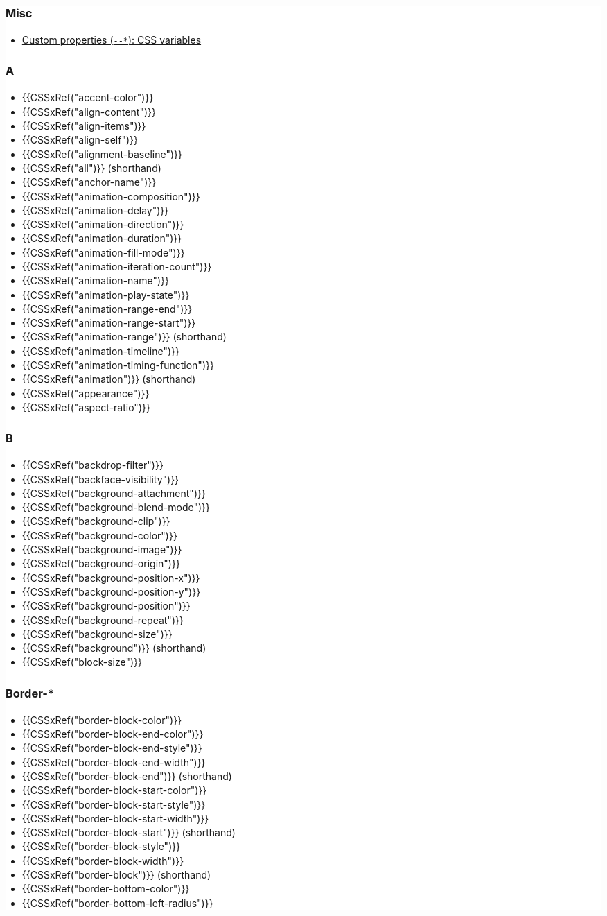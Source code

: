 ### Misc

- [Custom properties (`--*`): CSS variables](/en-US/docs/Web/CSS/--*)

### A

- {{CSSxRef("accent-color")}}
- {{CSSxRef("align-content")}}
- {{CSSxRef("align-items")}}
- {{CSSxRef("align-self")}}
- {{CSSxRef("alignment-baseline")}}
- {{CSSxRef("all")}} (shorthand)
- {{CSSxRef("anchor-name")}}
- {{CSSxRef("animation-composition")}}
- {{CSSxRef("animation-delay")}}
- {{CSSxRef("animation-direction")}}
- {{CSSxRef("animation-duration")}}
- {{CSSxRef("animation-fill-mode")}}
- {{CSSxRef("animation-iteration-count")}}
- {{CSSxRef("animation-name")}}
- {{CSSxRef("animation-play-state")}}
- {{CSSxRef("animation-range-end")}}
- {{CSSxRef("animation-range-start")}}
- {{CSSxRef("animation-range")}} (shorthand)
- {{CSSxRef("animation-timeline")}}
- {{CSSxRef("animation-timing-function")}}
- {{CSSxRef("animation")}} (shorthand)
- {{CSSxRef("appearance")}}
- {{CSSxRef("aspect-ratio")}}

### B

- {{CSSxRef("backdrop-filter")}}
- {{CSSxRef("backface-visibility")}}
- {{CSSxRef("background-attachment")}}
- {{CSSxRef("background-blend-mode")}}
- {{CSSxRef("background-clip")}}
- {{CSSxRef("background-color")}}
- {{CSSxRef("background-image")}}
- {{CSSxRef("background-origin")}}
- {{CSSxRef("background-position-x")}}
- {{CSSxRef("background-position-y")}}
- {{CSSxRef("background-position")}}
- {{CSSxRef("background-repeat")}}
- {{CSSxRef("background-size")}}
- {{CSSxRef("background")}} (shorthand)
- {{CSSxRef("block-size")}}

### Border-\*

- {{CSSxRef("border-block-color")}}
- {{CSSxRef("border-block-end-color")}}
- {{CSSxRef("border-block-end-style")}}
- {{CSSxRef("border-block-end-width")}}
- {{CSSxRef("border-block-end")}} (shorthand)
- {{CSSxRef("border-block-start-color")}}
- {{CSSxRef("border-block-start-style")}}
- {{CSSxRef("border-block-start-width")}}
- {{CSSxRef("border-block-start")}} (shorthand)
- {{CSSxRef("border-block-style")}}
- {{CSSxRef("border-block-width")}}
- {{CSSxRef("border-block")}} (shorthand)
- {{CSSxRef("border-bottom-color")}}
- {{CSSxRef("border-bottom-left-radius")}}